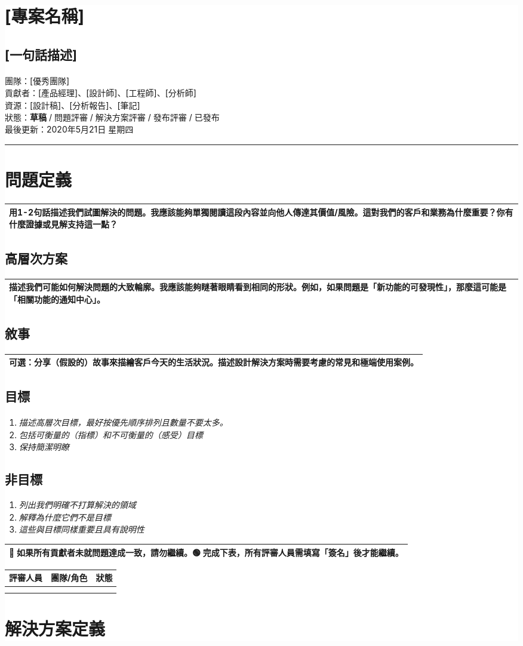 # \[專案名稱\]

## **\[一句話描述\]**

團隊：\[優秀團隊\]  
貢獻者：\[產品經理\]、\[設計師\]、\[工程師\]、\[分析師\]  
資源：\[設計稿\]、\[分析報告\]、\[筆記\]  
狀態：**草稿** / 問題評審 / 解決方案評審 / 發布評審 / 已發布  
最後更新：2020年5月21日 星期四

---

# 問題定義

| 用1-2句話描述我們試圖解決的問題。我應該能夠單獨閱讀這段內容並向他人傳達其價值/風險。這對我們的客戶和業務為什麼重要？你有什麼證據或見解支持這一點？ |
| :------------------------------------------------------------------------------------------------------------------------------------------------------------------------------------------------------------------------------------------------------------ |

## 高層次方案

| 描述我們可能如何解決問題的大致輪廓。我應該能夠瞇著眼睛看到相同的形狀。例如，如果問題是「新功能的可發現性」，那麼這可能是「相關功能的通知中心」。 |
| :----------------------------------------------------------------------------------------------------------------------------------------------------------------------------------------------------------------------------------------------------------- |

## 敘事

| 可選：分享（假設的）故事來描繪客戶今天的生活狀況。描述設計解決方案時需要考慮的常見和極端使用案例。 |
| :--------------------------------------------------------------------------------------------------------------------------------------------------------------------------------- |

## 目標

1. _描述高層次目標，最好按優先順序排列且數量不要太多。_
2. _包括可衡量的（指標）和不可衡量的（感受）目標_
3. _保持簡潔明瞭_

## 非目標

1. _列出我們明確不打算解決的領域_
2. _解釋為什麼它們不是目標_
3. _這些與目標同樣重要且具有說明性_

| 🛑 如果所有貢獻者未就問題達成一致，請勿繼續。🟢 完成下表，所有評審人員需填寫「簽名」後才能繼續。 |
| :------------------------------------------------------------------------------------------------------------------------------------------------------ |

| 評審人員 | 團隊/角色 | 狀態 |
| :------- | :-------- | :--- |
|          |           |      |
|          |           |      |

# 解決方案定義
